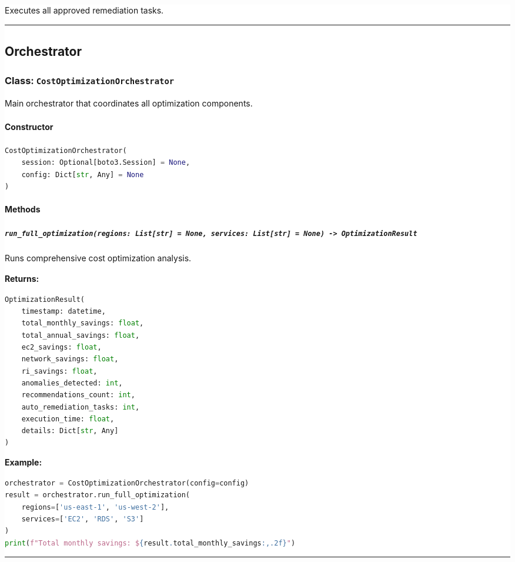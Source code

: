 Executes all approved remediation tasks.

---

## Orchestrator

### Class: `CostOptimizationOrchestrator`

Main orchestrator that coordinates all optimization components.

#### Constructor

```python
CostOptimizationOrchestrator(
    session: Optional[boto3.Session] = None,
    config: Dict[str, Any] = None
)
```

#### Methods

##### `run_full_optimization(regions: List[str] = None, services: List[str] = None) -> OptimizationResult`

Runs comprehensive cost optimization analysis.

**Returns:**
```python
OptimizationResult(
    timestamp: datetime,
    total_monthly_savings: float,
    total_annual_savings: float,
    ec2_savings: float,
    network_savings: float,
    ri_savings: float,
    anomalies_detected: int,
    recommendations_count: int,
    auto_remediation_tasks: int,
    execution_time: float,
    details: Dict[str, Any]
)
```

**Example:**
```python
orchestrator = CostOptimizationOrchestrator(config=config)
result = orchestrator.run_full_optimization(
    regions=['us-east-1', 'us-west-2'],
    services=['EC2', 'RDS', 'S3']
)
print(f"Total monthly savings: ${result.total_monthly_savings:,.2f}")
```

---
